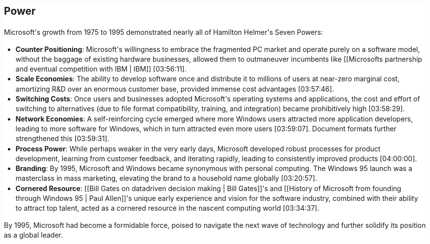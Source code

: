 ## Power

Microsoft's growth from 1975 to 1995 demonstrated nearly all of Hamilton Helmer's Seven Powers:

*   **Counter Positioning**: Microsoft's willingness to embrace the fragmented PC market and operate purely on a software model, without the baggage of existing hardware businesses, allowed them to outmaneuver incumbents like [[Microsofts partnership and eventual competition with IBM | IBM]] <a class="yt-timestamp" data-t="03:56:11">[03:56:11]</a>.
*   **Scale Economies**: The ability to develop software once and distribute it to millions of users at near-zero marginal cost, amortizing R&D over an enormous customer base, provided immense cost advantages <a class="yt-timestamp" data-t="03:57:46">[03:57:46]</a>.
*   **Switching Costs**: Once users and businesses adopted Microsoft's operating systems and applications, the cost and effort of switching to alternatives (due to file format compatibility, training, and integration) became prohibitively high <a class="yt-timestamp" data-t="03:58:29">[03:58:29]</a>.
*   **Network Economies**: A self-reinforcing cycle emerged where more Windows users attracted more application developers, leading to more software for Windows, which in turn attracted even more users <a class="yt-timestamp" data-t="03:59:07">[03:59:07]</a>. Document formats further strengthened this <a class="yt-timestamp" data-t="03:59:31">[03:59:31]</a>.
*   **Process Power**: While perhaps weaker in the very early days, Microsoft developed robust processes for product development, learning from customer feedback, and iterating rapidly, leading to consistently improved products <a class="yt-timestamp" data-t="04:00:00">[04:00:00]</a>.
*   **Branding**: By 1995, Microsoft and Windows became synonymous with personal computing. The Windows 95 launch was a masterclass in mass marketing, elevating the brand to a household name globally <a class="yt-timestamp" data-t="03:20:57">[03:20:57]</a>.
*   **Cornered Resource**: [[Bill Gates on datadriven decision making | Bill Gates]]'s and [[History of Microsoft from founding through Windows 95 | Paul Allen]]'s unique early experience and vision for the software industry, combined with their ability to attract top talent, acted as a cornered resource in the nascent computing world <a class="yt-timestamp" data-t="03:34:37">[03:34:37]</a>.

By 1995, Microsoft had become a formidable force, poised to navigate the next wave of technology and further solidify its position as a global leader.